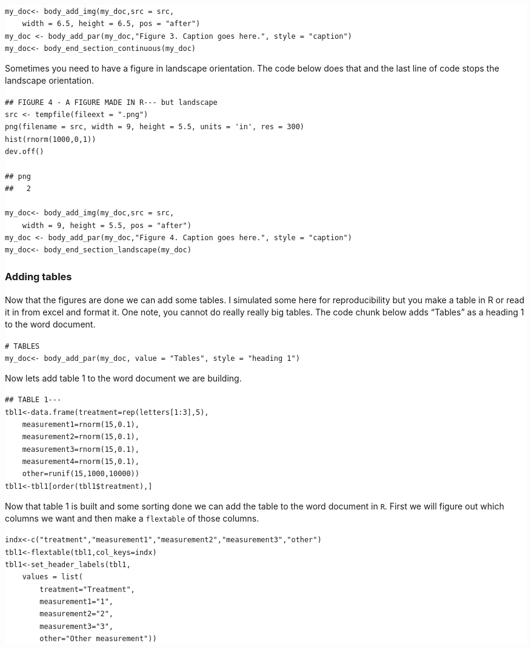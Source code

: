     my_doc<- body_add_img(my_doc,src = src,  
        width = 6.5, height = 6.5, pos = "after")
    my_doc <- body_add_par(my_doc,"Figure 3. Caption goes here.", style = "caption")
    my_doc<- body_end_section_continuous(my_doc)

Sometimes you need to have a figure in landscape orientation. The code
below does that and the last line of code stops the landscape
orientation.

    ## FIGURE 4 - A FIGURE MADE IN R--- but landscape
    src <- tempfile(fileext = ".png")
    png(filename = src, width = 9, height = 5.5, units = 'in', res = 300)
    hist(rnorm(1000,0,1))
    dev.off()

    ## png 
    ##   2

    my_doc<- body_add_img(my_doc,src = src,  
        width = 9, height = 5.5, pos = "after")
    my_doc <- body_add_par(my_doc,"Figure 4. Caption goes here.", style = "caption")
    my_doc<- body_end_section_landscape(my_doc)

### Adding tables

Now that the figures are done we can add some tables. I simulated some
here for reproducibility but you make a table in R or read it in from
excel and format it. One note, you cannot do really really big tables.
The code chunk below adds “Tables” as a heading 1 to the word document.

    # TABLES
    my_doc<- body_add_par(my_doc, value = "Tables", style = "heading 1")

Now lets add table 1 to the word document we are building.

    ## TABLE 1---
    tbl1<-data.frame(treatment=rep(letters[1:3],5),
        measurement1=rnorm(15,0.1),
        measurement2=rnorm(15,0.1),
        measurement3=rnorm(15,0.1),
        measurement4=rnorm(15,0.1),
        other=runif(15,1000,10000))
    tbl1<-tbl1[order(tbl1$treatment),]

Now that table 1 is built and some sorting done we can add the table to
the word document in `R`. First we will figure out which columns we want
and then make a `flextable` of those columns.

    indx<-c("treatment","measurement1","measurement2","measurement3","other")
    tbl1<-flextable(tbl1,col_keys=indx)
    tbl1<-set_header_labels(tbl1,
        values = list(
            treatment="Treatment",
            measurement1="1",
            measurement2="2",
            measurement3="3",
            other="Other measurement"))
